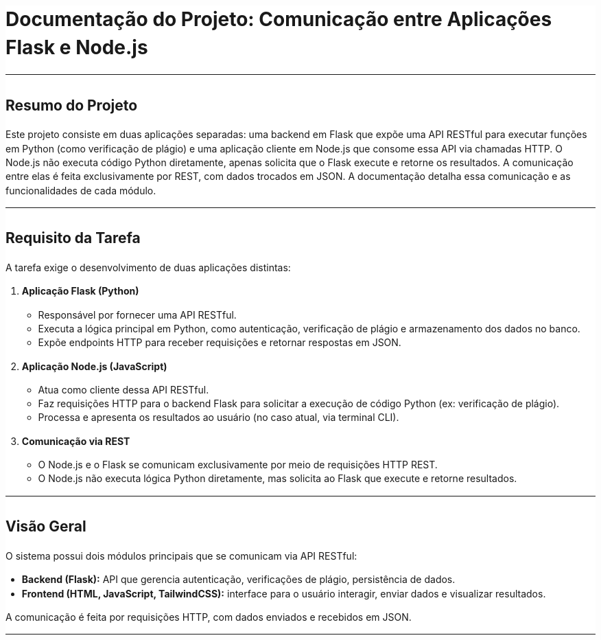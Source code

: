 
# Documentação do Projeto: Comunicação entre Aplicações Flask e Node.js

---

## Resumo do Projeto

Este projeto consiste em duas aplicações separadas: uma backend em Flask que expõe uma API RESTful para executar funções em Python (como verificação de plágio) e uma aplicação cliente em Node.js que consome essa API via chamadas HTTP. O Node.js não executa código Python diretamente, apenas solicita que o Flask execute e retorne os resultados. A comunicação entre elas é feita exclusivamente por REST, com dados trocados em JSON. A documentação detalha essa comunicação e as funcionalidades de cada módulo.

---

## Requisito da Tarefa

A tarefa exige o desenvolvimento de duas aplicações distintas:

1. **Aplicação Flask (Python)**  
   - Responsável por fornecer uma API RESTful.  
   - Executa a lógica principal em Python, como autenticação, verificação de plágio e armazenamento dos dados no banco.  
   - Expõe endpoints HTTP para receber requisições e retornar respostas em JSON.

2. **Aplicação Node.js (JavaScript)**  
   - Atua como cliente dessa API RESTful.  
   - Faz requisições HTTP para o backend Flask para solicitar a execução de código Python (ex: verificação de plágio).  
   - Processa e apresenta os resultados ao usuário (no caso atual, via terminal CLI).

3. **Comunicação via REST**  
   - O Node.js e o Flask se comunicam exclusivamente por meio de requisições HTTP REST.  
   - O Node.js não executa lógica Python diretamente, mas solicita ao Flask que execute e retorne resultados.

---

## Visão Geral

O sistema possui dois módulos principais que se comunicam via API RESTful:

- **Backend (Flask):** API que gerencia autenticação, verificações de plágio, persistência de dados.  
- **Frontend (HTML, JavaScript, TailwindCSS):** interface para o usuário interagir, enviar dados e visualizar resultados.

A comunicação é feita por requisições HTTP, com dados enviados e recebidos em JSON.

---
